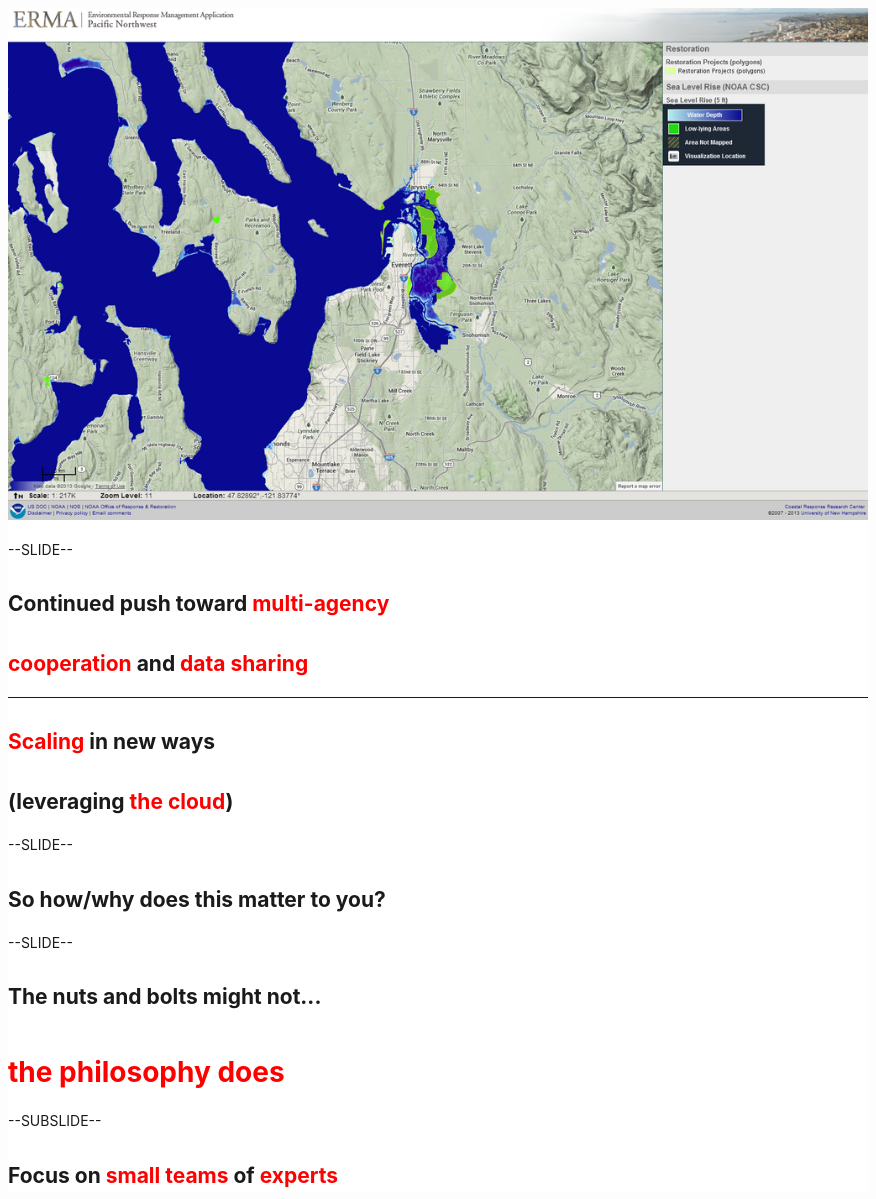<img style="max-height: 550px;" src="images/PNWERMA.png">



--SLIDE--


<h2>Continued push toward <span style="color:#ff0000;">multi-agency</span></h2>
<h2><span style="color:#ff0000;">cooperation</span> and <span style="color:#ff0000;">data sharing</span></h2>
<hr>
<h2><span style="color:#ff0000;">Scaling</span> in new ways</h2>
<h2>(leveraging <span style="color:#ff0000;">the cloud</span>)</h2>


--SLIDE--


<h2>So how/why does this matter to you?</h2>


--SLIDE--


<h2>The nuts and bolts might not...</h2>
<h1><span style="color:#ff0000;">the philosophy does</span></h1>

--SUBSLIDE--

<h2>Focus on <span style="color:#ff0000;">small teams</span> of <span style="color:#ff0000;">experts</span></h2>
